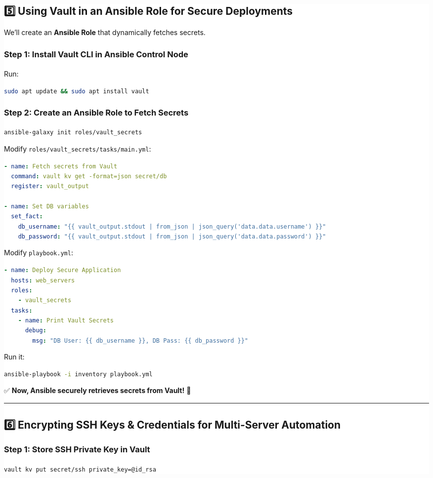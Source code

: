 
## **5️⃣ Using Vault in an Ansible Role for Secure Deployments**
We’ll create an **Ansible Role** that dynamically fetches secrets.  

### **Step 1: Install Vault CLI in Ansible Control Node**
Run:  
```bash
sudo apt update && sudo apt install vault
```

### **Step 2: Create an Ansible Role to Fetch Secrets**
```bash
ansible-galaxy init roles/vault_secrets
```

Modify `roles/vault_secrets/tasks/main.yml`:  
```yaml
- name: Fetch secrets from Vault
  command: vault kv get -format=json secret/db
  register: vault_output

- name: Set DB variables
  set_fact:
    db_username: "{{ vault_output.stdout | from_json | json_query('data.data.username') }}"
    db_password: "{{ vault_output.stdout | from_json | json_query('data.data.password') }}"
```

Modify `playbook.yml`:  
```yaml
- name: Deploy Secure Application
  hosts: web_servers
  roles:
    - vault_secrets
  tasks:
    - name: Print Vault Secrets
      debug:
        msg: "DB User: {{ db_username }}, DB Pass: {{ db_password }}"
```
Run it:  
```bash
ansible-playbook -i inventory playbook.yml
```
✅ **Now, Ansible securely retrieves secrets from Vault!** 🎉  

---

## **6️⃣ Encrypting SSH Keys & Credentials for Multi-Server Automation**
### **Step 1: Store SSH Private Key in Vault**
```bash
vault kv put secret/ssh private_key=@id_rsa
```
